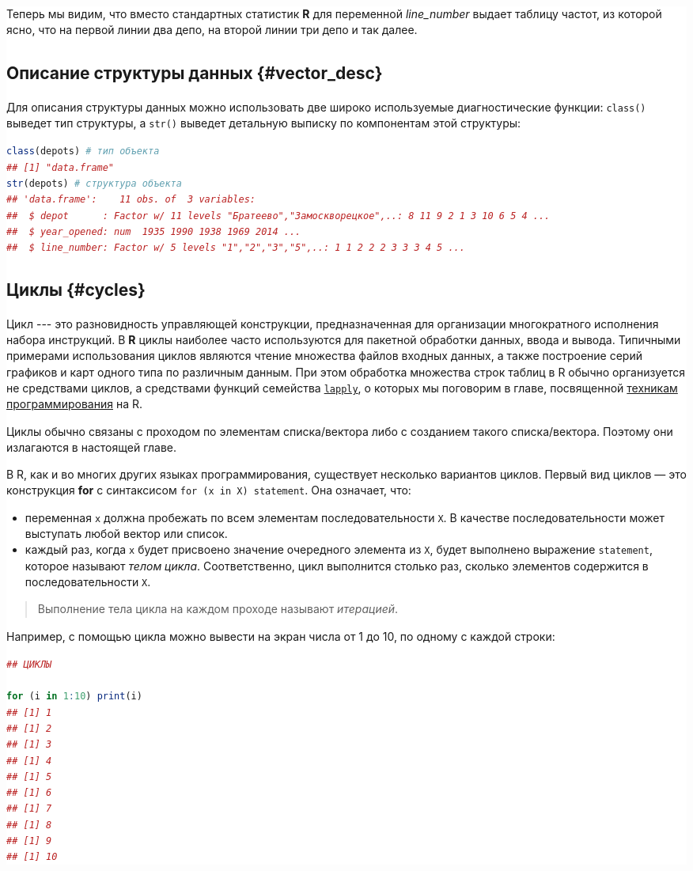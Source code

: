 Теперь мы видим, что вместо стандартных статистик __R__ для переменной *line_number* выдает таблицу частот, из которой ясно, что на первой линии два депо, на второй линии три депо и так далее.

## Описание структуры данных {#vector_desc}

Для описания структуры данных можно использовать две широко используемые диагностические функции: `class()` выведет тип структуры, а `str()` выведет детальную выписку по компонентам этой структуры:

```r
class(depots) # тип объекта
## [1] "data.frame"
str(depots) # структура объекта
## 'data.frame':	11 obs. of  3 variables:
##  $ depot      : Factor w/ 11 levels "Братеево","Замоскворецкое",..: 8 11 9 2 1 3 10 6 5 4 ...
##  $ year_opened: num  1935 1990 1938 1969 2014 ...
##  $ line_number: Factor w/ 5 levels "1","2","3","5",..: 1 1 2 2 2 3 3 3 4 5 ...
```

## Циклы {#cycles}

Цикл --- это разновидность управляющей конструкции, предназначенная для организации многократного исполнения набора инструкций. В __R__ циклы наиболее часто используются для пакетной обработки данных, ввода и вывода. Типичными примерами использования циклов являются чтение множества файлов входных данных, а также построение серий графиков и карт одного типа по различным данным. При этом обработка множества строк таблиц в R обычно организуется не средствами циклов, а средствами функций семейства [`lapply`](http://stat.ethz.ch/R-manual/R-devel/library/base/html/lapply.html), о которых мы поговорим в главе, посвященной [техникам программирования](#techniques) на R.

Циклы обычно связаны с проходом по элементам списка/вектора либо с созданием такого списка/вектора. Поэтому они излагаются в настоящей главе.

В R, как и во многих других языках программирования, существует несколько вариантов циклов. Первый вид циклов — это конструкция __for__ с синтаксисом `for (x in X) statement`. Она означает, что:

- переменная `x` должна пробежать по всем элементам последовательности `X`. В качестве последовательности может выступать любой вектор или список.
- каждый раз, когда `x` будет присвоено значение очередного элемента из `X`, будет выполнено выражение `statement`, которое называют _телом цикла_. Соответственно, цикл выполнится столько раз, сколько элементов содержится в последовательности `X`. 

> Выполнение тела цикла на каждом проходе называют _итерацией_.

Например, с помощью цикла можно вывести на экран числа от 1 до 10, по одному с каждой строки:

```r
## ЦИКЛЫ

for (i in 1:10) print(i)
## [1] 1
## [1] 2
## [1] 3
## [1] 4
## [1] 5
## [1] 6
## [1] 7
## [1] 8
## [1] 9
## [1] 10
```
